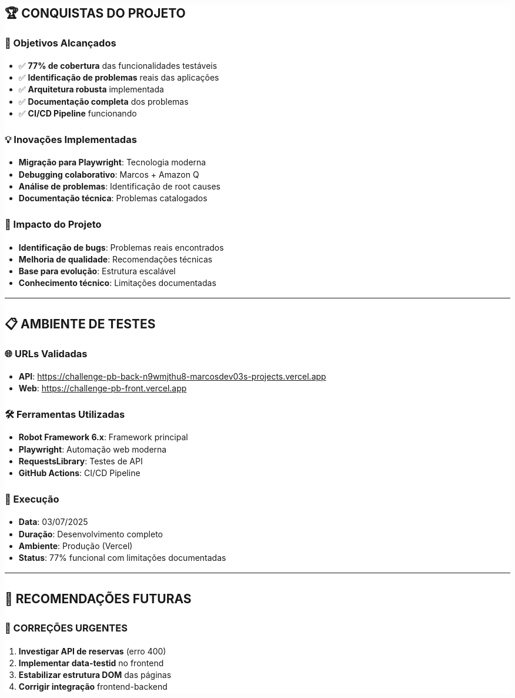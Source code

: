 
## 🏆 **CONQUISTAS DO PROJETO**

### **🎯 Objetivos Alcançados**
- ✅ **77% de cobertura** das funcionalidades testáveis
- ✅ **Identificação de problemas** reais das aplicações
- ✅ **Arquitetura robusta** implementada
- ✅ **Documentação completa** dos problemas
- ✅ **CI/CD Pipeline** funcionando

### **💡 Inovações Implementadas**
- **Migração para Playwright**: Tecnologia moderna
- **Debugging colaborativo**: Marcos + Amazon Q
- **Análise de problemas**: Identificação de root causes
- **Documentação técnica**: Problemas catalogados

### **🚀 Impacto do Projeto**
- **Identificação de bugs**: Problemas reais encontrados
- **Melhoria de qualidade**: Recomendações técnicas
- **Base para evolução**: Estrutura escalável
- **Conhecimento técnico**: Limitações documentadas

---

## 📋 **AMBIENTE DE TESTES**

### **🌐 URLs Validadas**
- **API**: https://challenge-pb-back-n9wmjthu8-marcosdev03s-projects.vercel.app
- **Web**: https://challenge-pb-front.vercel.app

### **🛠️ Ferramentas Utilizadas**
- **Robot Framework 6.x**: Framework principal
- **Playwright**: Automação web moderna
- **RequestsLibrary**: Testes de API
- **GitHub Actions**: CI/CD Pipeline

### **📅 Execução**
- **Data**: 03/07/2025
- **Duração**: Desenvolvimento completo
- **Ambiente**: Produção (Vercel)
- **Status**: 77% funcional com limitações documentadas

---

## 🎯 **RECOMENDAÇÕES FUTURAS**

### **🔧 CORREÇÕES URGENTES**
1. **Investigar API de reservas** (erro 400)
2. **Implementar data-testid** no frontend
3. **Estabilizar estrutura DOM** das páginas
4. **Corrigir integração** frontend-backend
